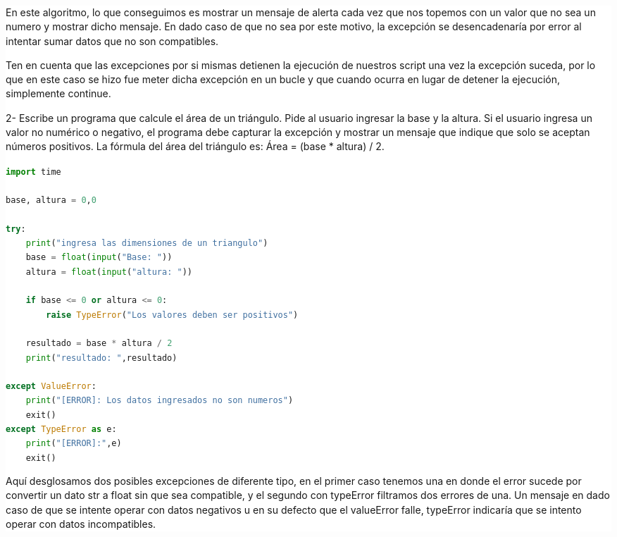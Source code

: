En este algoritmo, lo que conseguimos es mostrar un mensaje de alerta cada vez que nos topemos con un valor que no sea un numero y mostrar dicho mensaje. En dado caso de que no sea por este motivo, la excepción se desencadenaría por error al intentar sumar datos que no son compatibles.

Ten en cuenta que las excepciones por si mismas detienen la ejecución de nuestros script una vez la excepción suceda, por lo que en este caso se hizo fue meter dicha excepción en un bucle y que cuando ocurra en lugar de detener la ejecución, simplemente continue.

2- Escribe un programa que calcule el área de un triángulo. Pide al usuario ingresar la base y la altura. Si el usuario ingresa un valor no numérico o negativo, el programa debe capturar la excepción y mostrar un mensaje que indique que solo se aceptan números positivos. La fórmula del área del triángulo es: Área = (base * altura) / 2.

```python
import time

base, altura = 0,0

try:
    print("ingresa las dimensiones de un triangulo")
    base = float(input("Base: "))
    altura = float(input("altura: "))

    if base <= 0 or altura <= 0:
        raise TypeError("Los valores deben ser positivos")

    resultado = base * altura / 2
    print("resultado: ",resultado)
    
except ValueError:
    print("[ERROR]: Los datos ingresados no son numeros")
    exit()
except TypeError as e:
    print("[ERROR]:",e)
    exit()
```

Aquí desglosamos dos posibles excepciones de diferente tipo, en el primer caso tenemos una en donde el error sucede por convertir un dato str a float sin que sea compatible, y el segundo con typeError filtramos dos errores de una. Un mensaje en dado caso de que se intente operar con datos negativos u en su defecto que el valueError falle, typeError indicaría que se intento operar con datos incompatibles.

